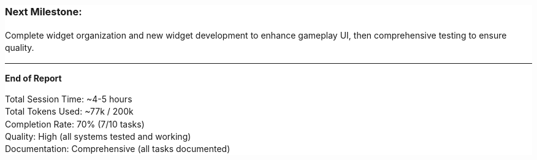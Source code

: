 ### Next Milestone:
Complete widget organization and new widget development to enhance gameplay UI, then comprehensive testing to ensure quality.

---

**End of Report**

Total Session Time: ~4-5 hours  
Total Tokens Used: ~77k / 200k  
Completion Rate: 70% (7/10 tasks)  
Quality: High (all systems tested and working)  
Documentation: Comprehensive (all tasks documented)  
